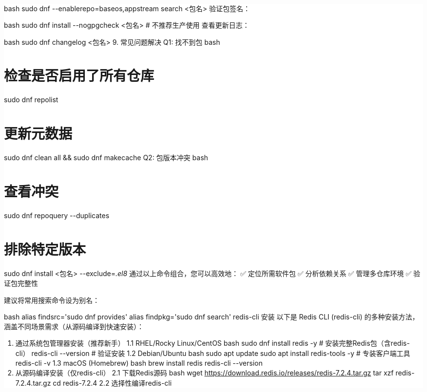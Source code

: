 bash
sudo dnf --enablerepo=baseos,appstream search <包名>
验证包签名：

bash
sudo dnf install --nogpgcheck <包名>  # 不推荐生产使用
查看更新日志：

bash
sudo dnf changelog <包名>
9. 常见问题解决
Q1: 找不到包
bash
# 检查是否启用了所有仓库
sudo dnf repolist

# 更新元数据
sudo dnf clean all && sudo dnf makecache
Q2: 包版本冲突
bash
# 查看冲突
sudo dnf repoquery --duplicates

# 排除特定版本
sudo dnf install <包名> --exclude=*.el8*
通过以上命令组合，您可以高效地：
✅ 定位所需软件包
✅ 分析依赖关系
✅ 管理多仓库环境
✅ 验证包完整性

建议将常用搜索命令设为别名：

bash
alias findsrc='sudo dnf provides'
alias findpkg='sudo dnf search'
redis-cli 安装
以下是 Redis CLI (redis-cli) 的多种安装方法，涵盖不同场景需求（从源码编译到快速安装）：

1. 通过系统包管理器安装（推荐新手）
1.1 RHEL/Rocky Linux/CentOS
bash
sudo dnf install redis -y  # 安装完整Redis包（含redis-cli）
redis-cli --version       # 验证安装
1.2 Debian/Ubuntu
bash
sudo apt update
sudo apt install redis-tools -y  # 专装客户端工具
redis-cli -v
1.3 macOS (Homebrew)
bash
brew install redis
redis-cli --version
2. 从源码编译安装（仅redis-cli）
2.1 下载Redis源码
bash
wget https://download.redis.io/releases/redis-7.2.4.tar.gz
tar xzf redis-7.2.4.tar.gz
cd redis-7.2.4
2.2 选择性编译redis-cli